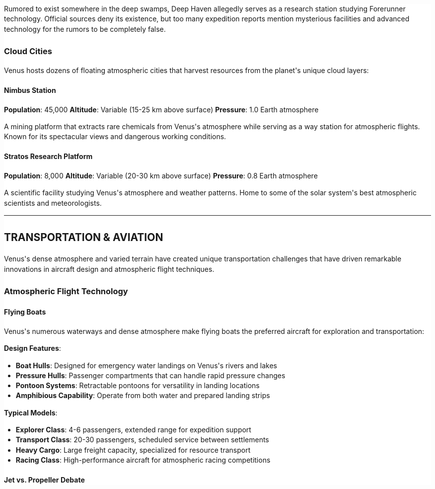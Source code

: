 Rumored to exist somewhere in the deep swamps, Deep Haven allegedly serves as a research station studying Forerunner technology. Official sources deny its existence, but too many expedition reports mention mysterious facilities and advanced technology for the rumors to be completely false.

### **Cloud Cities**

Venus hosts dozens of floating atmospheric cities that harvest resources from the planet's unique cloud layers:

#### **Nimbus Station**

**Population**: 45,000
**Altitude**: Variable (15-25 km above surface)
**Pressure**: 1.0 Earth atmosphere

A mining platform that extracts rare chemicals from Venus's atmosphere while serving as a way station for atmospheric flights. Known for its spectacular views and dangerous working conditions.

#### **Stratos Research Platform**

**Population**: 8,000
**Altitude**: Variable (20-30 km above surface)
**Pressure**: 0.8 Earth atmosphere

A scientific facility studying Venus's atmosphere and weather patterns. Home to some of the solar system's best atmospheric scientists and meteorologists.

---

## **TRANSPORTATION & AVIATION**

Venus's dense atmosphere and varied terrain have created unique transportation challenges that have driven remarkable innovations in aircraft design and atmospheric flight techniques.

### **Atmospheric Flight Technology**

#### **Flying Boats**

Venus's numerous waterways and dense atmosphere make flying boats the preferred aircraft for exploration and transportation:

**Design Features**:
- **Boat Hulls**: Designed for emergency water landings on Venus's rivers and lakes
- **Pressure Hulls**: Passenger compartments that can handle rapid pressure changes
- **Pontoon Systems**: Retractable pontoons for versatility in landing locations
- **Amphibious Capability**: Operate from both water and prepared landing strips

**Typical Models**:
- **Explorer Class**: 4-6 passengers, extended range for expedition support
- **Transport Class**: 20-30 passengers, scheduled service between settlements
- **Heavy Cargo**: Large freight capacity, specialized for resource transport
- **Racing Class**: High-performance aircraft for atmospheric racing competitions

#### **Jet vs. Propeller Debate**
